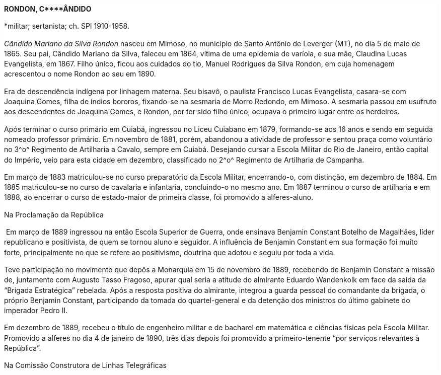 **RONDON, C****ÂNDIDO**

\*militar; sertanista; ch. SPI 1910-1958.

*Cândido Mariano da Silva Rondon* nasceu em Mimoso, no município de
Santo Antônio de Leverger (MT), no dia 5 de maio de 1865. Seu pai,
Cândido Mariano da Silva, faleceu em 1864, vítima de uma epidemia de
varíola, e sua mãe, Claudina Lucas Evangelista, em 1867. Filho único,
ficou aos cuidados do tio, Manuel Rodrigues da Silva Rondon, em cuja
homenagem acrescentou o nome Rondon ao seu em 1890.

Era de descendência indígena por linhagem materna. Seu bisavô, o
paulista Francisco Lucas Evangelista, casara-se com Joaquina Gomes,
filha de índios bororos, fixando-se na sesmaria de Morro Redondo, em
Mimoso. A sesmaria passou em usufruto aos descendentes de Joaquina
Gomes, e Rondon, por ter sido filho único, ocupava o primeiro lugar
entre os herdeiros.

Após terminar o curso primário em Cuiabá, ingressou no Liceu Cuiabano em
1879, formando-se aos 16 anos e sendo em seguida nomeado professor
primário. Em novembro de 1881, porém, abandonou a atividade de professor
e sentou praça como voluntário no 3^o^ Regimento de Artilharia a Cavalo,
sempre em Cuiabá. Desejando cursar a Escola Militar do Rio de Janeiro,
então capital do Império, veio para esta cidade em dezembro,
classificado no 2^o^ Regimento de Artilharia de Campanha.

Em março de 1883 matriculou-se no curso preparatório da Escola Militar,
encerrando-o, com distinção, em dezembro de 1884. Em 1885 matriculou-se
no curso de cavalaria e infantaria, concluindo-o no mesmo ano. Em 1887
terminou o curso de artilharia e em 1888, ao encerrar o curso de
estado-maior de primeira classe, foi promovido a alferes-aluno.

Na Proclamação da República

 Em março de 1889 ingressou na então Escola Superior de Guerra, onde
ensinava Benjamin Constant Botelho de Magalhães, líder republicano e
positivista, de quem se tornou aluno e seguidor. A influência de
Benjamin Constant em sua formação foi muito forte, principalmente no que
se refere ao positivismo, doutrina que adotou e seguiu por toda a vida.

Teve participação no movimento que depôs a Monarquia em 15 de novembro
de 1889, recebendo de Benjamin Constant a missão de, juntamente com
Augusto Tasso Fragoso, apurar qual seria a atitude do almirante Eduardo
Wandenkolk em face da saída da “Brigada Estratégica” rebelada. Após a
resposta positiva do almirante, integrou a guarda pessoal do comandante
da brigada, o próprio Benjamin Constant, participando da tomada do
quartel-general e da detenção dos ministros do último gabinete do
imperador Pedro II.

Em dezembro de 1889, recebeu o título de engenheiro militar e de
bacharel em matemática e ciências físicas pela Escola Militar. Promovido
a alferes no dia 4 de janeiro de 1890, três dias depois foi promovido a
primeiro-tenente “por serviços relevantes à República”.

Na Comissão Construtora de Linhas Telegráficas
